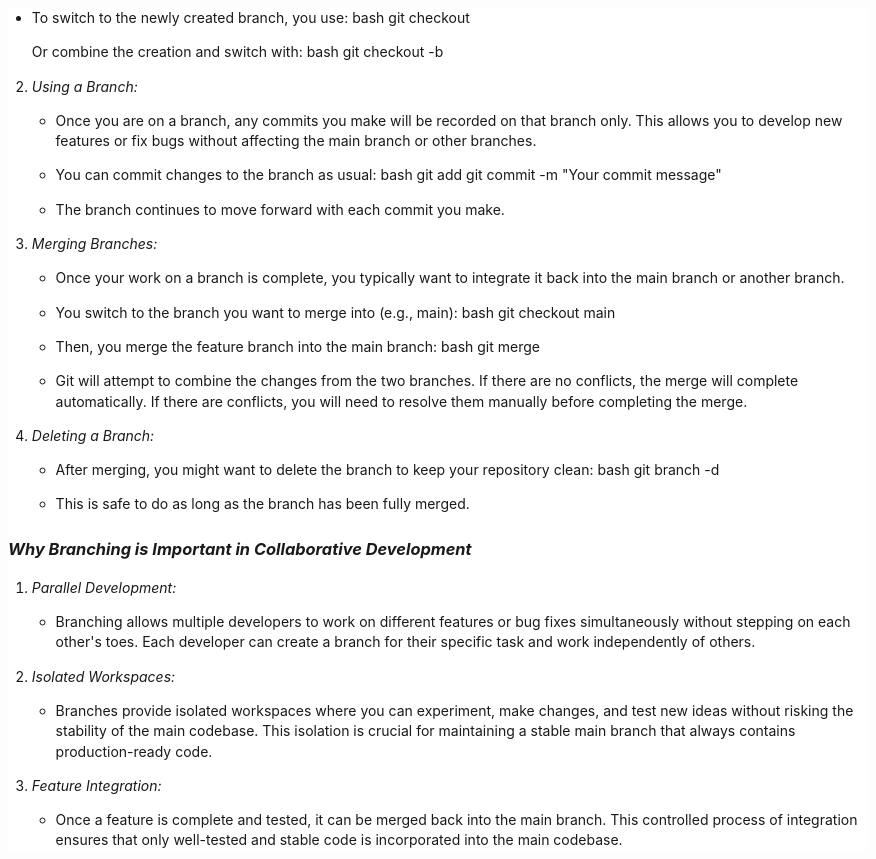    - To switch to the newly created branch, you use:
     bash
     git checkout <branch-name>
     
     Or combine the creation and switch with:
     bash
     git checkout -b <branch-name>
     

2. *Using a Branch:*
   - Once you are on a branch, any commits you make will be recorded on that branch only. This allows you to develop new features or fix bugs without affecting the main branch or other branches.
   - You can commit changes to the branch as usual:
     bash
     git add <file>
     git commit -m "Your commit message"
     
   - The branch continues to move forward with each commit you make.

3. *Merging Branches:*
   - Once your work on a branch is complete, you typically want to integrate it back into the main branch or another branch.
   - You switch to the branch you want to merge into (e.g., main):
     bash
     git checkout main
     
   - Then, you merge the feature branch into the main branch:
     bash
     git merge <branch-name>
     
   - Git will attempt to combine the changes from the two branches. If there are no conflicts, the merge will complete automatically. If there are conflicts, you will need to resolve them manually before completing the merge.

4. *Deleting a Branch:*
   - After merging, you might want to delete the branch to keep your repository clean:
     bash
     git branch -d <branch-name>
     
   - This is safe to do as long as the branch has been fully merged.

### *Why Branching is Important in Collaborative Development*

1. *Parallel Development:*
   - Branching allows multiple developers to work on different features or bug fixes simultaneously without stepping on each other's toes. Each developer can create a branch for their specific task and work independently of others.

2. *Isolated Workspaces:*
   - Branches provide isolated workspaces where you can experiment, make changes, and test new ideas without risking the stability of the main codebase. This isolation is crucial for maintaining a stable main branch that always contains production-ready code.

3. *Feature Integration:*
   - Once a feature is complete and tested, it can be merged back into the main branch. This controlled process of integration ensures that only well-tested and stable code is incorporated into the main codebase.
